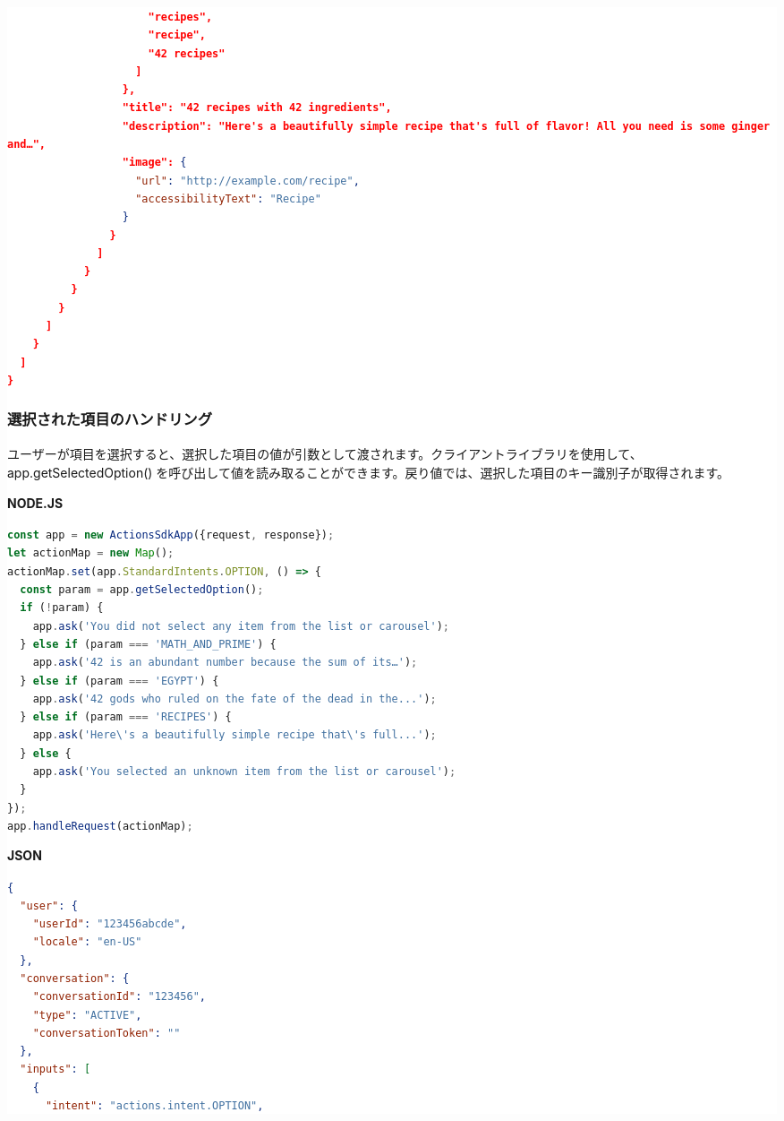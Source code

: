 ```json
                      "recipes",
                      "recipe",
                      "42 recipes"
                    ]
                  },
                  "title": "42 recipes with 42 ingredients",
                  "description": "Here's a beautifully simple recipe that's full of flavor! All you need is some ginger and…",
                  "image": {
                    "url": "http://example.com/recipe",
                    "accessibilityText": "Recipe"
                  }
                }
              ]
            }
          }
        }
      ]
    }
  ]
}
```

### 選択された項目のハンドリング

ユーザーが項目を選択すると、選択した項目の値が引数として渡されます。クライアントライブラリを使用して、
app.getSelectedOption() を呼び出して値を読み取ることができます。戻り値では、選択した項目のキー識別子が取得されます。

**NODE.JS**

```js
const app = new ActionsSdkApp({request, response});
let actionMap = new Map();
actionMap.set(app.StandardIntents.OPTION, () => {
  const param = app.getSelectedOption();
  if (!param) {
    app.ask('You did not select any item from the list or carousel');
  } else if (param === 'MATH_AND_PRIME') {
    app.ask('42 is an abundant number because the sum of its…');
  } else if (param === 'EGYPT') {
    app.ask('42 gods who ruled on the fate of the dead in the...');
  } else if (param === 'RECIPES') {
    app.ask('Here\'s a beautifully simple recipe that\'s full...');
  } else {
    app.ask('You selected an unknown item from the list or carousel');
  }
});
app.handleRequest(actionMap);
```

**JSON**

```json
{
  "user": {
    "userId": "123456abcde",
    "locale": "en-US"
  },
  "conversation": {
    "conversationId": "123456",
    "type": "ACTIVE",
    "conversationToken": ""
  },
  "inputs": [
    {
      "intent": "actions.intent.OPTION",
```